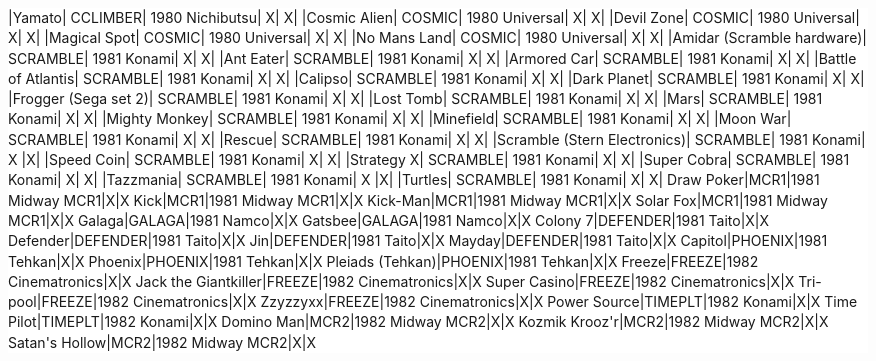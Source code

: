 |Yamato|	CCLIMBER|	1980 Nichibutsu|	X|	X|
|Cosmic Alien|	COSMIC|	1980 Universal|	X|	X|
|Devil Zone|	COSMIC|	1980 Universal|	X|	X|
|Magical Spot|	COSMIC|	1980 Universal|	X|	X|
|No Mans Land|	COSMIC|	1980 Universal|	X|	X|
|Amidar (Scramble hardware)|	SCRAMBLE|	1981 Konami|	X|	X|
|Ant Eater|	SCRAMBLE|	1981 Konami|	X|	X|
|Armored Car|	SCRAMBLE|	1981 Konami|	X|	X|
|Battle of Atlantis|	SCRAMBLE|	1981 Konami|	X|	X|
|Calipso|	SCRAMBLE|	1981 Konami|	X|	X|
|Dark Planet|	SCRAMBLE|	1981 Konami|	X|	X|
|Frogger (Sega set 2)|	SCRAMBLE|	1981 Konami|	X|	X|
|Lost Tomb|	SCRAMBLE|	1981 Konami|	X|	X|
|Mars|	SCRAMBLE|	1981 Konami|	X|	X|
|Mighty Monkey|	SCRAMBLE|	1981 Konami|	X|	X|
|Minefield|	SCRAMBLE|	1981 Konami|	X|	X|
|Moon War|	SCRAMBLE|	1981 Konami|	X|	X|
|Rescue|	SCRAMBLE|	1981 Konami|	X|	X|
|Scramble (Stern Electronics)|	SCRAMBLE|	1981 Konami|	X	|X|
|Speed Coin|	SCRAMBLE|	1981 Konami|	X|	X|
|Strategy X|	SCRAMBLE|	1981 Konami|	X|	X|
|Super Cobra|	SCRAMBLE|	1981 Konami|	X|	X|
|Tazzmania|	SCRAMBLE|	1981 Konami|	X	|X|
|Turtles|	SCRAMBLE|	1981 Konami|	X|	X|
Draw Poker|MCR1|1981 Midway MCR1|X|X
Kick|MCR1|1981 Midway MCR1|X|X
Kick-Man|MCR1|1981 Midway MCR1|X|X
Solar Fox|MCR1|1981 Midway MCR1|X|X
Galaga|GALAGA|1981 Namco|X|X
Gatsbee|GALAGA|1981 Namco|X|X
Colony 7|DEFENDER|1981 Taito|X|X
Defender|DEFENDER|1981 Taito|X|X
Jin|DEFENDER|1981 Taito|X|X
Mayday|DEFENDER|1981 Taito|X|X
Capitol|PHOENIX|1981 Tehkan|X|X
Phoenix|PHOENIX|1981 Tehkan|X|X
Pleiads (Tehkan)|PHOENIX|1981 Tehkan|X|X
Freeze|FREEZE|1982 Cinematronics|X|X
Jack the Giantkiller|FREEZE|1982 Cinematronics|X|X
Super Casino|FREEZE|1982 Cinematronics|X|X
Tri-pool|FREEZE|1982 Cinematronics|X|X
Zzyzzyxx|FREEZE|1982 Cinematronics|X|X
Power Source|TIMEPLT|1982 Konami|X|X
Time Pilot|TIMEPLT|1982 Konami|X|X
Domino Man|MCR2|1982 Midway MCR2|X|X
Kozmik Krooz'r|MCR2|1982 Midway MCR2|X|X
Satan's Hollow|MCR2|1982 Midway MCR2|X|X